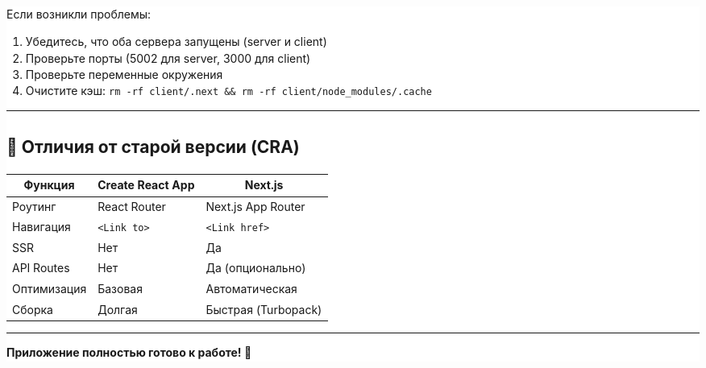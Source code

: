Если возникли проблемы:

1. Убедитесь, что оба сервера запущены (server и client)
2. Проверьте порты (5002 для server, 3000 для client)
3. Проверьте переменные окружения
4. Очистите кэш: `rm -rf client/.next && rm -rf client/node_modules/.cache`

---

## 🎯 Отличия от старой версии (CRA)

| Функция | Create React App | Next.js |
|---------|------------------|---------|
| Роутинг | React Router | Next.js App Router |
| Навигация | `<Link to>` | `<Link href>` |
| SSR | Нет | Да |
| API Routes | Нет | Да (опционально) |
| Оптимизация | Базовая | Автоматическая |
| Сборка | Долгая | Быстрая (Turbopack) |

---

**Приложение полностью готово к работе! 🚀**

